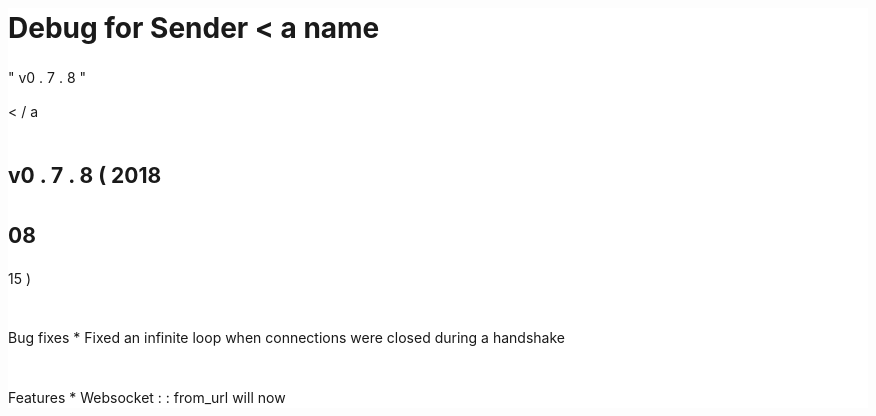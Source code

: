 Debug
for
Sender
<
a
name
=
"
v0
.
7
.
8
"
>
<
/
a
>
#
#
#
v0
.
7
.
8
(
2018
-
08
-
15
)
#
#
#
#
Bug
fixes
*
Fixed
an
infinite
loop
when
connections
were
closed
during
a
handshake
#
#
#
#
Features
*
Websocket
:
:
from_url
will
now